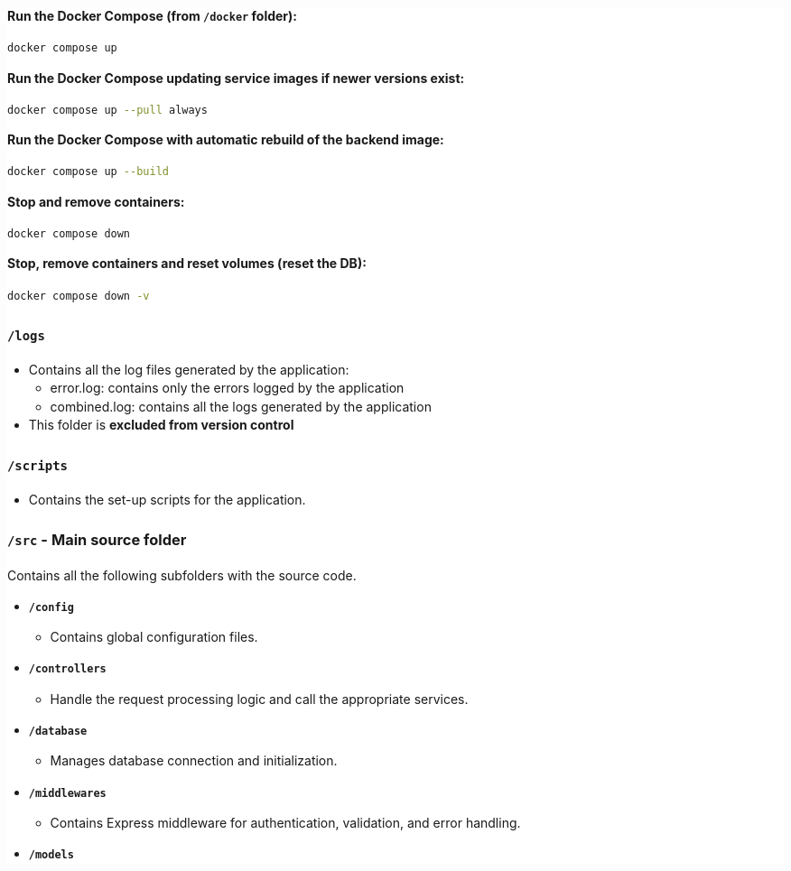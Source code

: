   **Run the Docker Compose (from `/docker` folder):**

  ```bash
  docker compose up
  ```

  **Run the Docker Compose updating service images if newer versions exist:**

  ```bash
  docker compose up --pull always
  ```

  **Run the Docker Compose with automatic rebuild of the backend image:**

  ```bash
  docker compose up --build
  ```

  **Stop and remove containers:**

  ```bash
  docker compose down
  ```

  **Stop, remove containers and reset volumes (reset the DB):**

  ```bash
  docker compose down -v
  ```

### `/logs`

- Contains all the log files generated by the application:
  - error.log: contains only the errors logged by the application
  - combined.log: contains all the logs generated by the application
- This folder is **excluded from version control**

### `/scripts`

- Contains the set-up scripts for the application.

### `/src` - Main source folder

Contains all the following subfolders with the source code.

- **`/config`**

  - Contains global configuration files.

- **`/controllers`**

  - Handle the request processing logic and call the appropriate services.

- **`/database`**

  - Manages database connection and initialization.

- **`/middlewares`**

  - Contains Express middleware for authentication, validation, and error handling.

- **`/models`**
